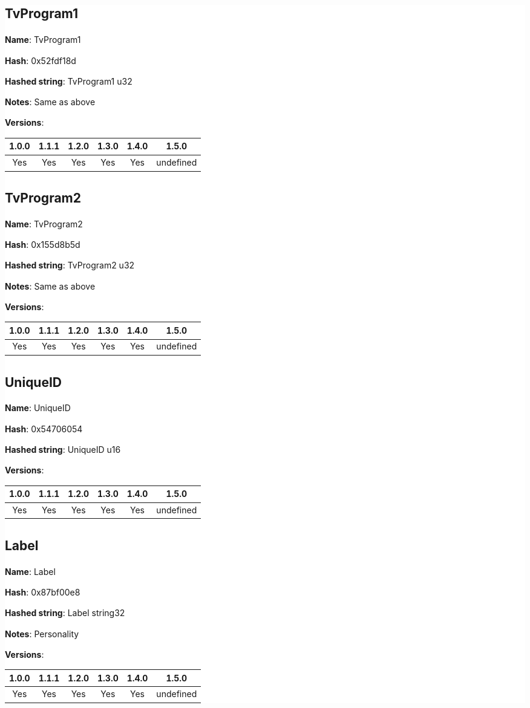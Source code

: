 
## TvProgram1

**Name**: TvProgram1

**Hash**: 0x52fdf18d

**Hashed string**: TvProgram1 u32

**Notes**: Same as above

**Versions**: 

 | 1.0.0 | 1.1.1 | 1.2.0 | 1.3.0 | 1.4.0 | 1.5.0 |
|:--:|:--:|:--:|:--:|:--:|:--:|
| Yes | Yes | Yes | Yes | Yes | undefined |


## TvProgram2

**Name**: TvProgram2

**Hash**: 0x155d8b5d

**Hashed string**: TvProgram2 u32

**Notes**: Same as above

**Versions**: 

 | 1.0.0 | 1.1.1 | 1.2.0 | 1.3.0 | 1.4.0 | 1.5.0 |
|:--:|:--:|:--:|:--:|:--:|:--:|
| Yes | Yes | Yes | Yes | Yes | undefined |


## UniqueID

**Name**: UniqueID

**Hash**: 0x54706054

**Hashed string**: UniqueID u16

**Versions**: 

 | 1.0.0 | 1.1.1 | 1.2.0 | 1.3.0 | 1.4.0 | 1.5.0 |
|:--:|:--:|:--:|:--:|:--:|:--:|
| Yes | Yes | Yes | Yes | Yes | undefined |


## Label

**Name**: Label

**Hash**: 0x87bf00e8

**Hashed string**: Label string32

**Notes**: Personality

**Versions**: 

 | 1.0.0 | 1.1.1 | 1.2.0 | 1.3.0 | 1.4.0 | 1.5.0 |
|:--:|:--:|:--:|:--:|:--:|:--:|
| Yes | Yes | Yes | Yes | Yes | undefined |


